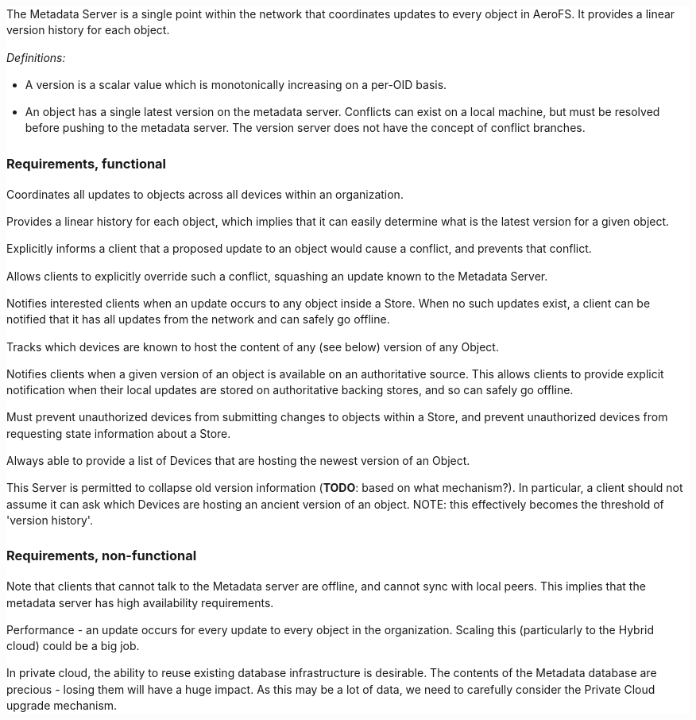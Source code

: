 The Metadata Server is a single point within the network that coordinates updates to every
object in AeroFS. It provides a linear version history for each object.

*Definitions:*

 - A version is a scalar value which is monotonically increasing on a per-OID basis.

 - An object has a single latest version on the metadata server. Conflicts can exist on a
local machine, but must be resolved before pushing to the metadata server. The version
server does not have the concept of conflict branches.


### Requirements, functional

Coordinates all updates to objects across all devices within an organization.

Provides a linear history for each object, which implies that it can easily determine what
is the latest version for a given object.

Explicitly informs a client that a proposed update to an object would cause a conflict,
and prevents that conflict.

Allows clients to explicitly override such a conflict, squashing an update known to the
Metadata Server.

Notifies interested clients when an update occurs to any object inside a Store. When no
such updates exist, a client can be notified that it has all updates from the network and
can safely go offline.

Tracks which devices are known to host the content of any (see below) version of any
Object.

Notifies clients when a given version of an object is available on an authoritative
source. This allows clients to provide explicit notification when their local updates are
stored on authoritative backing stores, and so can safely go offline.

Must prevent unauthorized devices from submitting changes to objects within a Store, and
prevent unauthorized devices from requesting state information about a Store.

Always able to provide a list of Devices that are hosting the newest version of an Object.

This Server is permitted to collapse old version information (**TODO**: based on what
mechanism?). In particular, a client should not assume it can ask which Devices are
hosting an ancient version of an object. NOTE: this effectively becomes the threshold of
'version history'.


### Requirements, non-functional

Note that clients that cannot talk to the Metadata server are offline, and cannot sync
with local peers. This implies that the metadata server has high availability requirements.

Performance - an update occurs for every update to every object in the organization.
Scaling this (particularly to the Hybrid cloud) could be a big job.

In private cloud, the ability to reuse existing database infrastructure is desirable. The
contents of the Metadata database are precious - losing them will have a huge impact. As
this may be a lot of data, we need to carefully consider the Private Cloud upgrade
mechanism.

